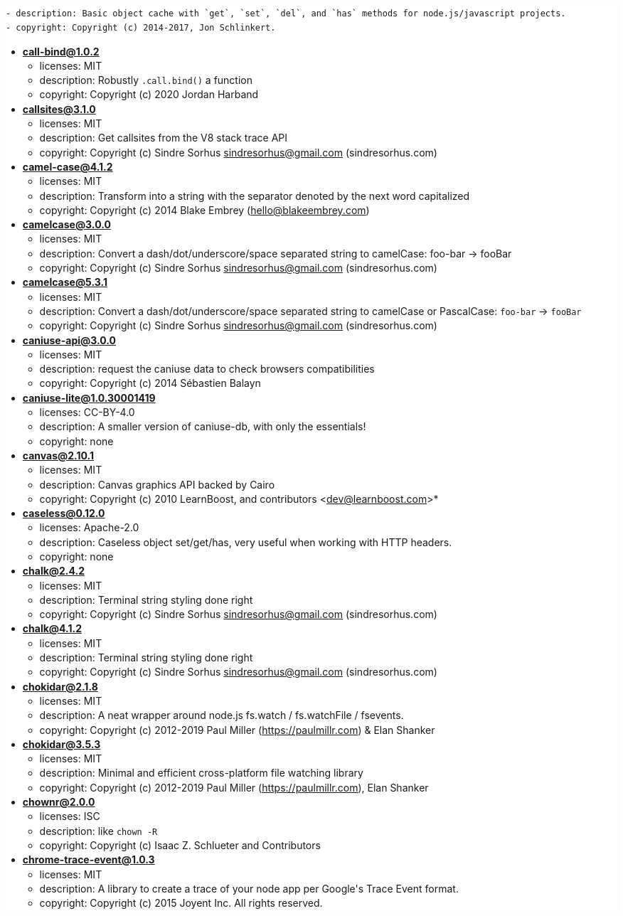     - description: Basic object cache with `get`, `set`, `del`, and `has` methods for node.js/javascript projects.
    - copyright: Copyright (c) 2014-2017, Jon Schlinkert.
 - **[call-bind@1.0.2](https://github.com/ljharb/call-bind)**
    - licenses: MIT
    - description: Robustly `.call.bind()` a function
    - copyright: Copyright (c) 2020 Jordan Harband
 - **[callsites@3.1.0](https://github.com/sindresorhus/callsites)**
    - licenses: MIT
    - description: Get callsites from the V8 stack trace API
    - copyright: Copyright (c) Sindre Sorhus <sindresorhus@gmail.com> (sindresorhus.com)
 - **[camel-case@4.1.2](https://github.com/blakeembrey/change-case)**
    - licenses: MIT
    - description: Transform into a string with the separator denoted by the next word capitalized
    - copyright: Copyright (c) 2014 Blake Embrey (hello@blakeembrey.com)
 - **[camelcase@3.0.0](https://github.com/sindresorhus/camelcase)**
    - licenses: MIT
    - description: Convert a dash/dot/underscore/space separated string to camelCase: foo-bar → fooBar
    - copyright: Copyright (c) Sindre Sorhus <sindresorhus@gmail.com> (sindresorhus.com)
 - **[camelcase@5.3.1](https://github.com/sindresorhus/camelcase)**
    - licenses: MIT
    - description: Convert a dash/dot/underscore/space separated string to camelCase or PascalCase: `foo-bar` → `fooBar`
    - copyright: Copyright (c) Sindre Sorhus <sindresorhus@gmail.com> (sindresorhus.com)
 - **[caniuse-api@3.0.0](https://github.com/nyalab/caniuse-api)**
    - licenses: MIT
    - description: request the caniuse data to check browsers compatibilities
    - copyright: Copyright (c) 2014 Sébastien Balayn
 - **[caniuse-lite@1.0.30001419](https://github.com/browserslist/caniuse-lite)**
    - licenses: CC-BY-4.0
    - description: A smaller version of caniuse-db, with only the essentials!
    - copyright: none
 - **[canvas@2.10.1](https://github.com/Automattic/node-canvas)**
    - licenses: MIT
    - description: Canvas graphics API backed by Cairo
    - copyright: Copyright (c) 2010 LearnBoost, and contributors &lt;dev@learnboost.com&gt;*
 - **[caseless@0.12.0](https://github.com/mikeal/caseless)**
    - licenses: Apache-2.0
    - description: Caseless object set/get/has, very useful when working with HTTP headers.
    - copyright: none
 - **[chalk@2.4.2](https://github.com/chalk/chalk)**
    - licenses: MIT
    - description: Terminal string styling done right
    - copyright: Copyright (c) Sindre Sorhus <sindresorhus@gmail.com> (sindresorhus.com)
 - **[chalk@4.1.2](https://github.com/chalk/chalk)**
    - licenses: MIT
    - description: Terminal string styling done right
    - copyright: Copyright (c) Sindre Sorhus <sindresorhus@gmail.com> (sindresorhus.com)
 - **[chokidar@2.1.8](https://github.com/paulmillr/chokidar)**
    - licenses: MIT
    - description: A neat wrapper around node.js fs.watch / fs.watchFile / fsevents.
    - copyright: Copyright (c) 2012-2019 Paul Miller (https://paulmillr.com) & Elan Shanker
 - **[chokidar@3.5.3](https://github.com/paulmillr/chokidar)**
    - licenses: MIT
    - description: Minimal and efficient cross-platform file watching library
    - copyright: Copyright (c) 2012-2019 Paul Miller (https://paulmillr.com), Elan Shanker
 - **[chownr@2.0.0](https://github.com/isaacs/chownr)**
    - licenses: ISC
    - description: like `chown -R`
    - copyright: Copyright (c) Isaac Z. Schlueter and Contributors
 - **[chrome-trace-event@1.0.3](https://github.com/samccone/chrome-trace-event)**
    - licenses: MIT
    - description: A library to create a trace of your node app per Google's Trace Event format.
    - copyright: Copyright (c) 2015 Joyent Inc. All rights reserved.